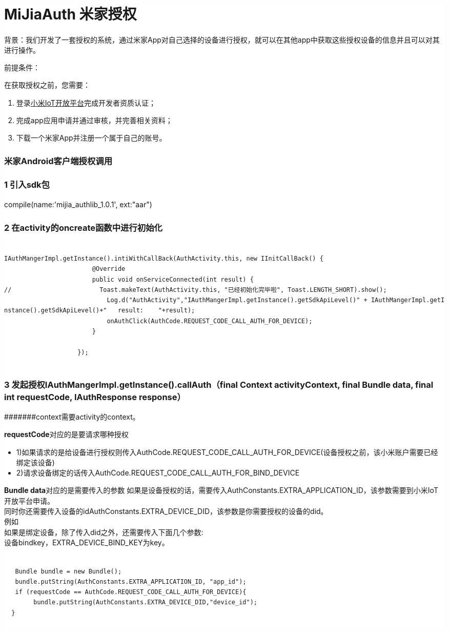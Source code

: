 # MiJiaAuth 米家授权

背景：我们开发了一套授权的系统，通过米家App对自己选择的设备进行授权，就可以在其他app中获取这些授权设备的信息并且可以对其进行操作。

前提条件：

在获取授权之前，您需要：

1)	登录[小米IoT开放平台](https://iot.mi.com)完成开发者资质认证；

2)	完成app应用申请并通过审核，并完善相关资料；

3)	下载一个米家App并注册一个属于自己的账号。

### 米家Android客户端授权调用

### 1 引入sdk包
compile(name:'mijia_authlib_1.0.1', ext:"aar")

### 2 在activity的oncreate函数中进行初始化
 <pre><code>
IAuthMangerImpl.getInstance().intiWithCallBack(AuthActivity.this, new IInitCallBack() {
                        @Override
                        public void onServiceConnected(int result) {
//                        Toast.makeText(AuthActivity.this, "已经初始化完毕啦", Toast.LENGTH_SHORT).show();
                            Log.d("AuthActivity","IAuthMangerImpl.getInstance().getSdkApiLevel()" + IAuthMangerImpl.getInstance().getSdkApiLevel()+"   result:    "+result);
                            onAuthClick(AuthCode.REQUEST_CODE_CALL_AUTH_FOR_DEVICE);
                        }

                    });
 </pre></code>
### 3 发起授权IAuthMangerImpl.getInstance().callAuth（final Context activityContext, final Bundle data, final int requestCode, IAuthResponse response）

#######context需要activity的context。

**requestCode**对应的是要请求哪种授权<br>
* 1)如果请求的是给设备进行授权则传入AuthCode.REQUEST_CODE_CALL_AUTH_FOR_DEVICE(设备授权之前，该小米账户需要已经绑定该设备)<br>
* 2)请求设备绑定的话传入AuthCode.REQUEST_CODE_CALL_AUTH_FOR_BIND_DEVICE<br>

**Bundle data**对应的是需要传入的参数
 如果是设备授权的话，需要传入AuthConstants.EXTRA_APPLICATION_ID，该参数需要到小米IoT开放平台申请。<br>
 同时你还需要传入设备的idAuthConstants.EXTRA_DEVICE_DID，该参数是你需要授权的设备的did。<br>
 例如<br>
 如果是绑定设备，除了传入did之外，还需要传入下面几个参数:<br>
 设备bindkey，EXTRA_DEVICE_BIND_KEY为key。<br>
 
 <pre><code>
   Bundle bundle = new Bundle();
   bundle.putString(AuthConstants.EXTRA_APPLICATION_ID, "app_id");
   if (requestCode == AuthCode.REQUEST_CODE_CALL_AUTH_FOR_DEVICE){
        bundle.putString(AuthConstants.EXTRA_DEVICE_DID,"device_id");    
  }               
 </pre></code>
